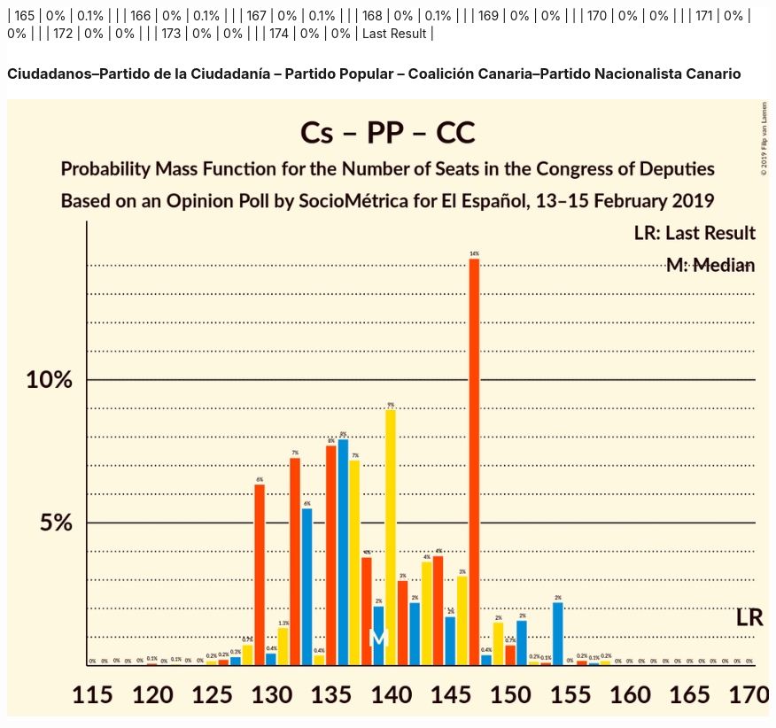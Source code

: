 | 165 | 0% | 0.1% |  |
| 166 | 0% | 0.1% |  |
| 167 | 0% | 0.1% |  |
| 168 | 0% | 0.1% |  |
| 169 | 0% | 0% |  |
| 170 | 0% | 0% |  |
| 171 | 0% | 0% |  |
| 172 | 0% | 0% |  |
| 173 | 0% | 0% |  |
| 174 | 0% | 0% | Last Result |

### Ciudadanos–Partido de la Ciudadanía – Partido Popular – Coalición Canaria–Partido Nacionalista Canario

![Graph with seats probability mass function not yet produced](2019-02-15-SocioMétrica-coalitions-seats-pmf-cs–pp–cc.png "Seats Probability Mass Function")
